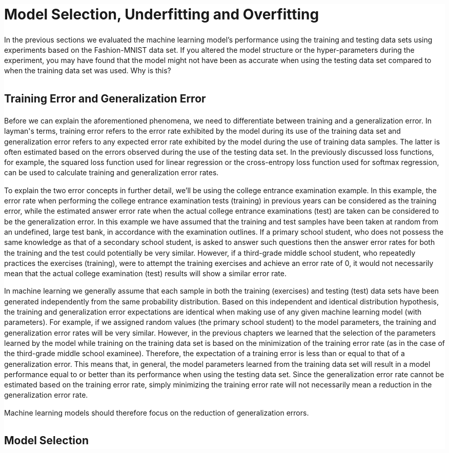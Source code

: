 # Model Selection, Underfitting and Overfitting

In the previous sections we evaluated the machine learning model’s performance using the training and testing data sets using experiments based on the Fashion-MNIST data set.  If you altered the model structure or the hyper-parameters during the experiment, you may have found that the model might not have been as accurate when using the testing data set compared to when the training data set was used.  Why is this?


## Training Error and Generalization Error

Before we can explain the aforementioned phenomena, we need to differentiate between training and a generalization error.  In layman's terms, training error refers to the error rate exhibited by the model during its use of the training data set and generalization error refers to any expected error rate exhibited by the model during the use of training data samples. The latter is often estimated based on the errors observed during the use of the testing data set.  In the previously discussed loss functions, for example, the squared loss function used for linear regression or the cross-entropy loss function used for softmax regression, can be used to calculate training and generalization error rates. 

To explain the two error concepts in further detail, we’ll be using the college entrance examination example.  In this example, the error rate when performing the college entrance examination tests (training) in previous years can be considered as the training error, while the estimated answer error rate when the actual college entrance examinations (test) are taken can be considered to be the generalization error.   In this example we have assumed that the training and test samples have been taken at random from an undefined, large test bank, in accordance with the examination outlines.  If a primary school student, who does not possess the same knowledge as that of a secondary school student, is asked to answer such questions then the answer error rates for both the training and the test could potentially be very similar.  However, if a third-grade middle school student, who repeatedly practices the exercises (training), were to attempt the training exercises and achieve an error rate of 0, it would not necessarily mean that the actual college examination (test) results will show a similar error rate. 

In machine learning we generally assume that each sample in both the training (exercises) and testing (test) data sets have been generated independently from the same probability distribution.  Based on this independent and identical distribution hypothesis, the training and generalization error expectations are identical when making use of any given machine learning model (with parameters).  For example, if we assigned random values (the primary school student) to the model parameters, the training and generalization error rates will be very similar.  However, in the previous chapters we learned that the selection of the parameters learned by the model while training on the training data set is based on the minimization of the training error rate (as in the case of the third-grade middle school examinee).  Therefore, the expectation of a training error is less than or equal to that of a generalization error. This means that, in general, the model parameters learned from the training data set will result in a model performance equal to or better than its performance when using the testing data set.  Since the generalization error rate cannot be estimated based on the training error rate, simply minimizing the training error rate will not necessarily mean a reduction in the generalization error rate. 

Machine learning models should therefore focus on the reduction of generalization errors.


## Model Selection
